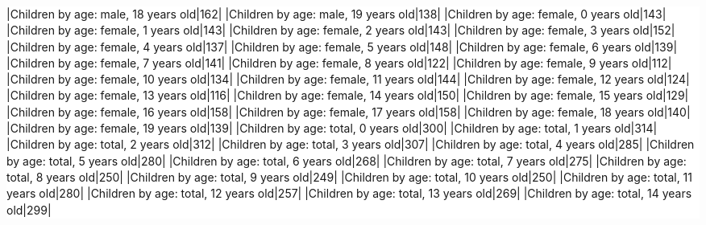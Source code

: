 |Children by age: male, 18 years old|162|
|Children by age: male, 19 years old|138|
|Children by age: female, 0 years old|143|
|Children by age: female, 1 years old|143|
|Children by age: female, 2 years old|143|
|Children by age: female, 3 years old|152|
|Children by age: female, 4 years old|137|
|Children by age: female, 5 years old|148|
|Children by age: female, 6 years old|139|
|Children by age: female, 7 years old|141|
|Children by age: female, 8 years old|122|
|Children by age: female, 9 years old|112|
|Children by age: female, 10 years old|134|
|Children by age: female, 11 years old|144|
|Children by age: female, 12 years old|124|
|Children by age: female, 13 years old|116|
|Children by age: female, 14 years old|150|
|Children by age: female, 15 years old|129|
|Children by age: female, 16 years old|158|
|Children by age: female, 17 years old|158|
|Children by age: female, 18 years old|140|
|Children by age: female, 19 years old|139|
|Children by age: total, 0 years old|300|
|Children by age: total, 1 years old|314|
|Children by age: total, 2 years old|312|
|Children by age: total, 3 years old|307|
|Children by age: total, 4 years old|285|
|Children by age: total, 5 years old|280|
|Children by age: total, 6 years old|268|
|Children by age: total, 7 years old|275|
|Children by age: total, 8 years old|250|
|Children by age: total, 9 years old|249|
|Children by age: total, 10 years old|250|
|Children by age: total, 11 years old|280|
|Children by age: total, 12 years old|257|
|Children by age: total, 13 years old|269|
|Children by age: total, 14 years old|299|
